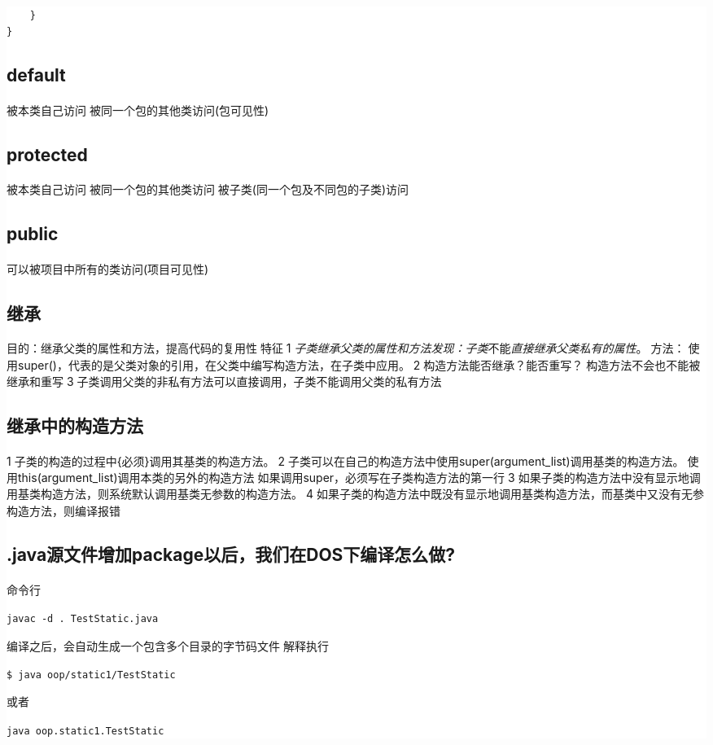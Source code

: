 ```
    }
}
```

## default
被本类自己访问
被同一个包的其他类访问(包可见性)

## protected
被本类自己访问
被同一个包的其他类访问
被子类(同一个包及不同包的子类)访问

## public
可以被项目中所有的类访问(项目可见性)

## 继承
目的：继承父类的属性和方法，提高代码的复用性
特征
1 *子类继承父类的属性和方法发现：子类*不能*直接继承父类私有的属性*。
方法：
使用super()，代表的是父类对象的引用，在父类中编写构造方法，在子类中应用。
2 构造方法能否继承？能否重写？
 构造方法不会也不能被继承和重写
3 子类调用父类的非私有方法可以直接调用，子类不能调用父类的私有方法

## 继承中的构造方法
1 子类的构造的过程中{必须}调用其基类的构造方法。
2 子类可以在自己的构造方法中使用super(argument_list)调用基类的构造方法。
  使用this(argument_list)调用本类的另外的构造方法
  如果调用super，必须写在子类构造方法的第一行
3 如果子类的构造方法中没有显示地调用基类构造方法，则系统默认调用基类无参数的构造方法。
4 如果子类的构造方法中既没有显示地调用基类构造方法，而基类中又没有无参构造方法，则编译报错


## .java源文件增加package以后，我们在DOS下编译怎么做?
命令行
```
javac -d . TestStatic.java
```
编译之后，会自动生成一个包含多个目录的字节码文件
解释执行
```
$ java oop/static1/TestStatic
```
或者
```
java oop.static1.TestStatic
```
